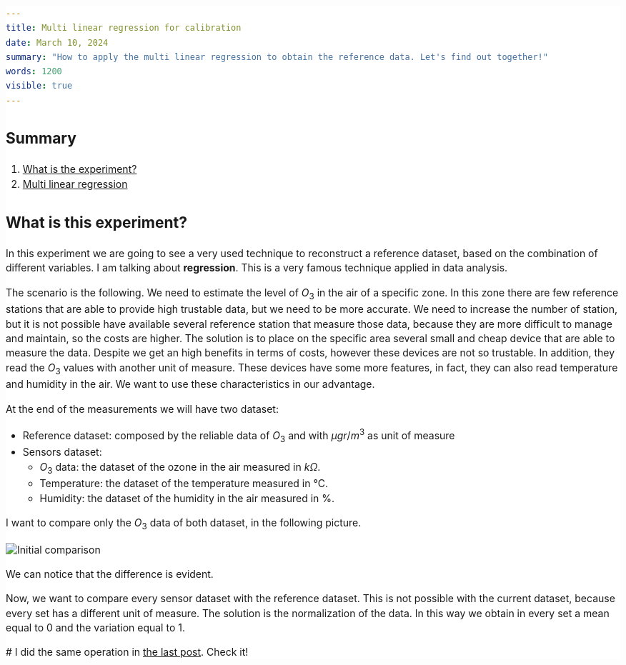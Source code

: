 ```yaml
---
title: Multi linear regression for calibration 
date: March 10, 2024
summary: "How to apply the multi linear regression to obtain the reference data. Let's find out together!"
words: 1200
visible: true
---
```


## Summary
1. [What is the experiment?](#introduction)
2. [Multi linear regression](#regression)

<a id="introduction"> </a>

## What is this experiment?
In this experiment we are going to see a very used technique to reconstruct a reference dataset, based on the combination of different variables. I am talking about **regression**. This is a very famous technique applied in data analysis. 

The scenario is the following. We need to estimate the level of $O_3$ in the air of a specific zone. In this zone there are few reference stations that are able to provide high trustable data, but we need to be more accurate. We need to increase the number of station, but it is not possible have available several reference station that measure those data, because they are more difficult to manage and maintain, so the costs are higher. The solution is to place on the specific area several small and cheap device that are able to measure the data. Despite we get an high benefits in terms of costs, however these devices are not so trustable. In addition, they read the $O_3$ values with another unit of measure. These devices have some more features, in fact, they can also read temperature and humidity in the air. We want to use these characteristics in our advantage. 

At the end of the measurements we will have two dataset:
- Reference dataset: composed by the reliable data of $O_3$ and with $\mu gr/m^3$ as unit of measure
- Sensors dataset:
    - $O_3$ data: the dataset of the ozone in the air measured in $k\Omega$.
    - Temperature: the dataset of the temperature measured in °C.
    - Humidity: the dataset of the humidity in the air measured in %.

I want to compare only the $O_3$ data of both dataset, in the following picture.

![Initial comparison](/posts/calibration/initial-comparison.png)

We can notice that the difference is evident.

Now, we want to compare every sensor dataset with the reference dataset. This is not possible with the current dataset, because every set has a different unit of measure. The solution is the normalization of the data. In this way we obtain in every set a mean equal to 0 and the variation equal to 1. 

<p class="comment text-md"># I did the same operation in <a class="" href="../posts/denoising">the last post</a>. Check it!</p>
